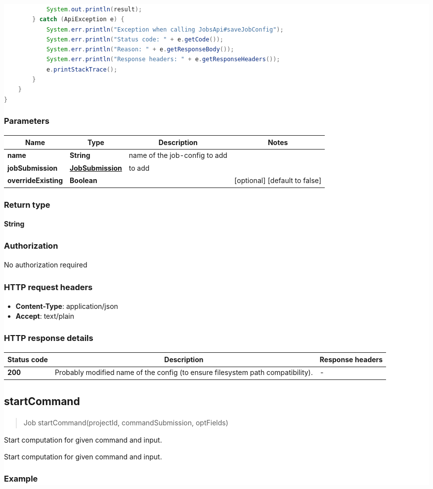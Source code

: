 ```java
            System.out.println(result);
        } catch (ApiException e) {
            System.err.println("Exception when calling JobsApi#saveJobConfig");
            System.err.println("Status code: " + e.getCode());
            System.err.println("Reason: " + e.getResponseBody());
            System.err.println("Response headers: " + e.getResponseHeaders());
            e.printStackTrace();
        }
    }
}
```

### Parameters


| Name | Type | Description  | Notes |
|------------- | ------------- | ------------- | -------------|
| **name** | **String**| name of the job-config to add | |
| **jobSubmission** | [**JobSubmission**](JobSubmission.md)| to add | |
| **overrideExisting** | **Boolean**|  | [optional] [default to false] |

### Return type

**String**

### Authorization

No authorization required

### HTTP request headers

- **Content-Type**: application/json
- **Accept**: text/plain


### HTTP response details
| Status code | Description | Response headers |
|-------------|-------------|------------------|
| **200** | Probably modified name of the config (to ensure filesystem path compatibility). |  -  |


## startCommand

> Job startCommand(projectId, commandSubmission, optFields)

Start computation for given command and input.

Start computation for given command and input.

### Example
